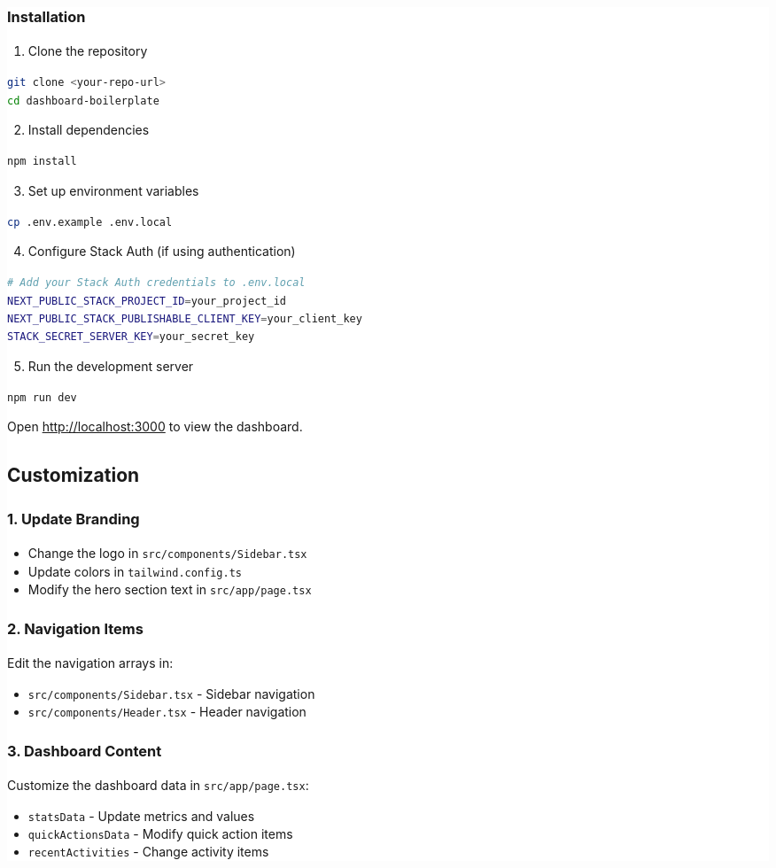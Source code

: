 ### Installation

1. Clone the repository

```bash
git clone <your-repo-url>
cd dashboard-boilerplate
```

2. Install dependencies

```bash
npm install
```

3. Set up environment variables

```bash
cp .env.example .env.local
```

4. Configure Stack Auth (if using authentication)

```bash
# Add your Stack Auth credentials to .env.local
NEXT_PUBLIC_STACK_PROJECT_ID=your_project_id
NEXT_PUBLIC_STACK_PUBLISHABLE_CLIENT_KEY=your_client_key
STACK_SECRET_SERVER_KEY=your_secret_key
```

5. Run the development server

```bash
npm run dev
```

Open [http://localhost:3000](http://localhost:3000) to view the dashboard.

## Customization

### 1. Update Branding

- Change the logo in `src/components/Sidebar.tsx`
- Update colors in `tailwind.config.ts`
- Modify the hero section text in `src/app/page.tsx`

### 2. Navigation Items

Edit the navigation arrays in:

- `src/components/Sidebar.tsx` - Sidebar navigation
- `src/components/Header.tsx` - Header navigation

### 3. Dashboard Content

Customize the dashboard data in `src/app/page.tsx`:

- `statsData` - Update metrics and values
- `quickActionsData` - Modify quick action items
- `recentActivities` - Change activity items
